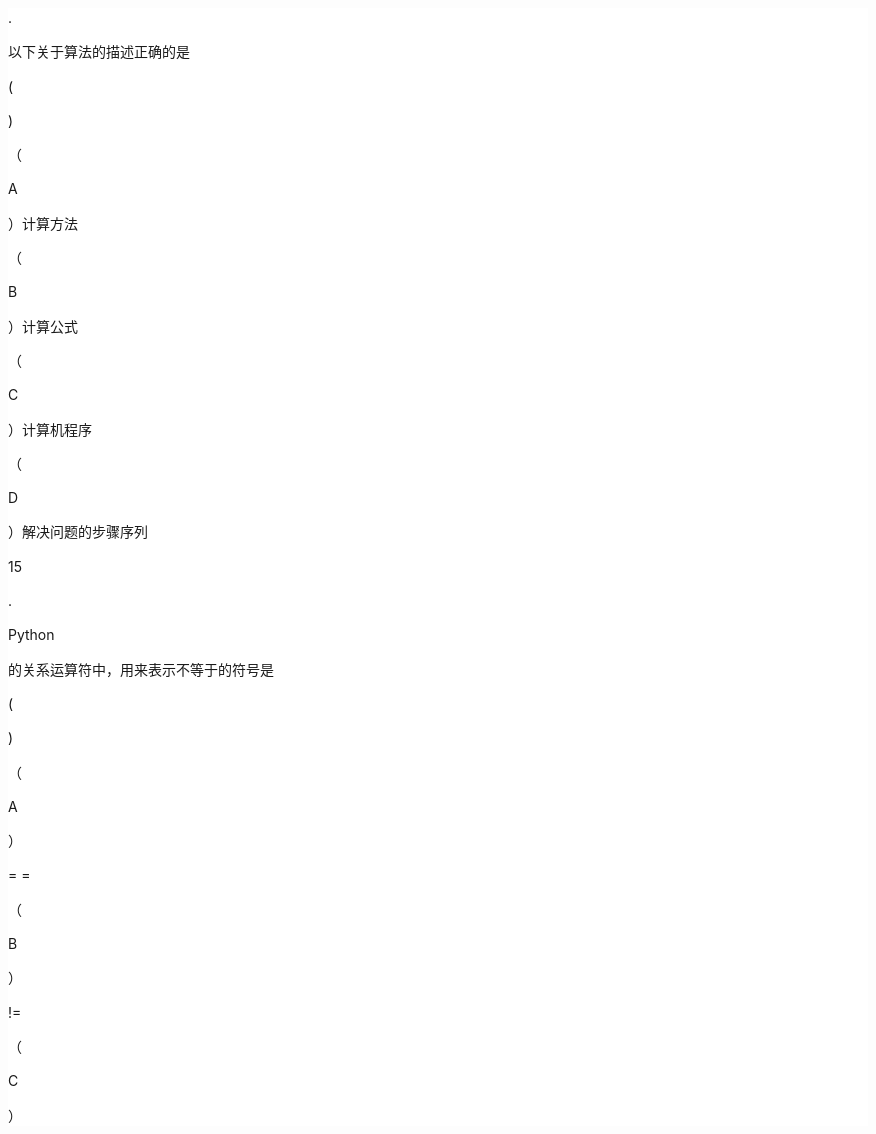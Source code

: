 .

以下关于算法的描述正确的是

(

)

（

A

）计算方法

（

B

）计算公式

（

C

）计算机程序

（

D

）解决问题的步骤序列

15

.

Python

的关系运算符中，用来表示不等于的符号是

(

)

（

A

）

= =

（

B

）

!=

（

C

）
